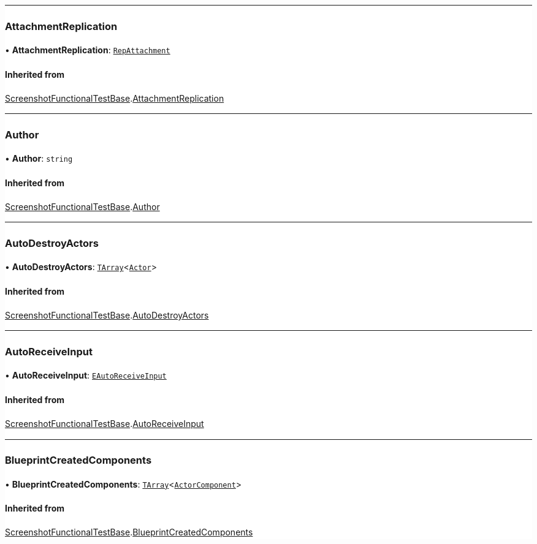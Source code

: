 ___

### AttachmentReplication

• **AttachmentReplication**: [`RepAttachment`](ue_ue.RepAttachment.md)

#### Inherited from

[ScreenshotFunctionalTestBase](ue_ue.ScreenshotFunctionalTestBase.md).[AttachmentReplication](ue_ue.ScreenshotFunctionalTestBase.md#attachmentreplication)

___

### Author

• **Author**: `string`

#### Inherited from

[ScreenshotFunctionalTestBase](ue_ue.ScreenshotFunctionalTestBase.md).[Author](ue_ue.ScreenshotFunctionalTestBase.md#author)

___

### AutoDestroyActors

• **AutoDestroyActors**: [`TArray`](../interfaces/ue_puerts.TArray.md)<[`Actor`](ue_ue.Actor.md)\>

#### Inherited from

[ScreenshotFunctionalTestBase](ue_ue.ScreenshotFunctionalTestBase.md).[AutoDestroyActors](ue_ue.ScreenshotFunctionalTestBase.md#autodestroyactors)

___

### AutoReceiveInput

• **AutoReceiveInput**: [`EAutoReceiveInput`](../enums/ue_ue.EAutoReceiveInput.md)

#### Inherited from

[ScreenshotFunctionalTestBase](ue_ue.ScreenshotFunctionalTestBase.md).[AutoReceiveInput](ue_ue.ScreenshotFunctionalTestBase.md#autoreceiveinput)

___

### BlueprintCreatedComponents

• **BlueprintCreatedComponents**: [`TArray`](../interfaces/ue_puerts.TArray.md)<[`ActorComponent`](ue_ue.ActorComponent.md)\>

#### Inherited from

[ScreenshotFunctionalTestBase](ue_ue.ScreenshotFunctionalTestBase.md).[BlueprintCreatedComponents](ue_ue.ScreenshotFunctionalTestBase.md#blueprintcreatedcomponents)
